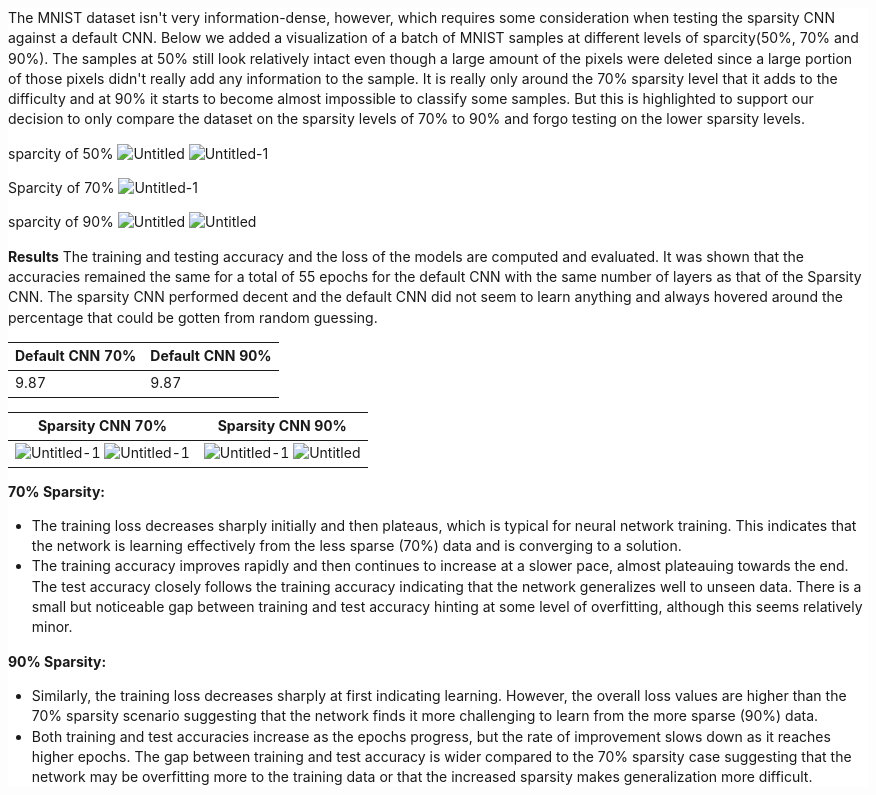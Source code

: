 The MNIST dataset isn't very information-dense, however, which requires some consideration when testing the sparsity CNN against a default CNN. Below we added a visualization of a batch of MNIST samples at different levels of sparcity(50%, 70% and 90%). The samples at 50% still look relatively intact even though a large amount of the pixels were deleted since a large portion of those pixels didn't really add any information to the sample. It is really only around the 70% sparsity level that it adds to the difficulty and at 90% it starts to become almost impossible to classify some samples. But this is highlighted to support our decision to only compare the dataset on the sparsity levels of 70% to 90% and forgo testing on the lower sparsity levels.

sparcity of 50%
![Untitled](https://hackmd.io/_uploads/ByIumy91R.png)
![Untitled-1](https://hackmd.io/_uploads/H1nYXycJC.png)

Sparcity of 70% 
![Untitled-1](https://hackmd.io/_uploads/Byo7V1c10.png)

sparcity of 90%
![Untitled](https://hackmd.io/_uploads/BJbhQyqJ0.png)
![Untitled](https://hackmd.io/_uploads/H1q0Qy9kR.png)


**Results** 
The training and testing accuracy and the loss of the models are computed and evaluated. It was shown that the accuracies remained the same for a total of 55 epochs for the default CNN with the same number of layers as that of the Sparsity CNN. The sparsity CNN performed decent and the default CNN did not seem to learn anything and always hovered around the percentage that could be gotten from random guessing.

| Default CNN 70%     | Default CNN 90% |
| --- | -------- |
| 9.87  | 9.87  |

| Sparsity CNN 70%     | Sparsity CNN 90% |
| --- | -------- |
| ![Untitled-1](https://hackmd.io/_uploads/H1YUEoFJA.png) ![Untitled-1](https://hackmd.io/_uploads/rk8S4oYJR.png)   | ![Untitled-1](https://hackmd.io/_uploads/HJL5h5tyR.png)   ![Untitled](https://hackmd.io/_uploads/rJWj35tJR.png)  |

**70% Sparsity:** 
* The training loss decreases sharply initially and then plateaus, which is typical for neural network training. This indicates that the network is learning effectively from the less sparse (70%) data and is converging to a solution.
* The training accuracy improves rapidly and then continues to increase at a slower pace, almost plateauing towards the end. The test accuracy closely follows the training accuracy indicating that the network generalizes well to unseen data. There is a small but noticeable gap between training and test accuracy hinting at some level of overfitting, although this seems relatively minor.

**90% Sparsity:**
* Similarly, the training loss decreases sharply at first indicating learning. However, the overall loss values are higher than the 70% sparsity scenario suggesting that the network finds it more challenging to learn from the more sparse (90%) data.
* Both training and test accuracies increase as the epochs progress, but the rate of improvement slows down as it reaches higher epochs. The gap between training and test accuracy is wider compared to the 70% sparsity case suggesting that the network may be overfitting more to the training data or that the increased sparsity makes generalization more difficult.
